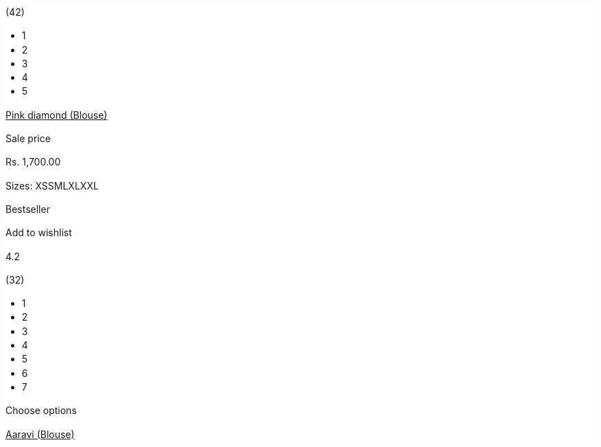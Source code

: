 (42)

[](/products/pink-diamond)

[](/products/pink-diamond)

[](/products/pink-diamond)

[](/products/pink-diamond)

[](/products/pink-diamond)

[](/products/pink-diamond)

- 1
- 2
- 3
- 4
- 5

[Pink diamond (Blouse)](/products/pink-diamond)

Sale price

Rs. 1,700.00

Sizes: XSSMLXLXXL

Bestseller

Add to wishlist

4.2

(32)

[](/products/aaravi)

[](/products/aaravi)

[](/products/aaravi)

[](/products/aaravi)

[](/products/aaravi)

[](/products/aaravi)

[](/products/aaravi)

[](/products/aaravi)

- 1
- 2
- 3
- 4
- 5
- 6
- 7

Choose options

[Aaravi (Blouse)](/products/aaravi)
